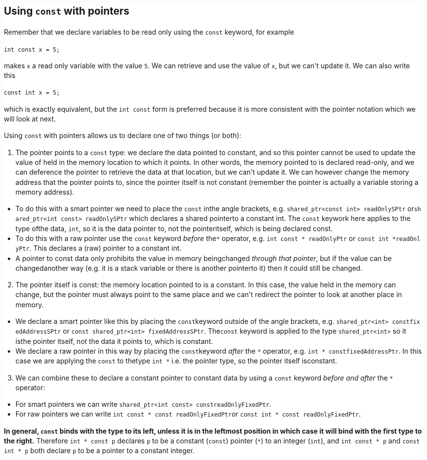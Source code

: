## Using `const` with pointers 

Remember that we declare variables to be read only using the `const` keyword, for example

```
int const x = 5;
```

makes `x` a read only variable with the value `5`. We can retrieve and use the value of `x`, but we can't update it. We can also write this

```
const int x = 5;
```

which is exactly equivalent, but the `int const` form is preferred because it is more consistent with the pointer notation which we will look at next. 

Using `const` with pointers allows us to declare one of two things (or both):

1. The pointer points to a `const` type: we declare the data pointed to constant, and so this pointer cannot be used to update the value of held in the memory location to which it points. In other words, the memory pointed to is declared read-only, and we can deference the pointer to retrieve the data at that location, but we can't update it. We can however change the memory address that the pointer points to, since the pointer itself is not constant (remember the pointer is actually a variable storing a memory address). 

- To do this with a smart pointer we need to place the `const` inthe angle brackets, e.g. `shared_ptr<const int> readOnlySPtr` or`shared_ptr<int const> readOnlySPtr` which declares a shared pointerto a constant int. The `const` keywork here applies to the type ofthe data, `int`, so it is the data pointer to, not the pointeritself, which is being declared const. 
- To do this with a raw pointer use the `const` keyword _before_ the`*` operator, e.g. `int const * readOnlyPtr` or `const int *readOnlyPtr`. This declares a (raw) pointer to a constant int. 
- A pointer to const data only prohibits the value in memory beingchanged _through that pointer_, but if the value can be changedanother way (e.g. it is a stack variable or there is another pointerto it) then it could still be changed. 

2. The pointer itself is const: the memory location pointed to is a constant. In this case, the value held in the memory can change, but the pointer must always point to the same place and we can't redirect the pointer to look at another place in memory. 

- We declare a smart pointer like this by placing the `const`keyword outside of the angle brackets, e.g. `shared_ptr<int> constfixedAddressSPtr` or `const shared_ptr<int> fixedAddressSPtr`. The`const` keyword is applied to the type `shared_ptr<int>` so it isthe pointer itself, not the data it points to, which is constant. 
- We declare a raw pointer in this way by placing the `const`keyword _after_ the `*` operator, e.g. `int * constfixedAddressPtr`. In this case we are applying the `const` to thetype `int *` i.e. the pointer type, so the pointer itself isconstant. 

3. We can combine these to declare a constant pointer to constant data by using a `const` keyword _before and after_ the `*` operator:

- For smart pointers we can write `shared_ptr<int const> constreadOnlyFixedPtr`.
- For raw pointers we can write `int const * const readOnlyFixedPtr`or `const int * const readOnlyFixedPtr`.

**In general, `const` binds with the type to its left, unless it is in the leftmost position in which case it will bind with the first type to the right.** Therefore `int * const p` declares `p` to be a constant (`const`) pointer (`*`) to an integer (`int`), and `int const * p` and `const int * p` both declare `p` to be a pointer to a constant integer.
